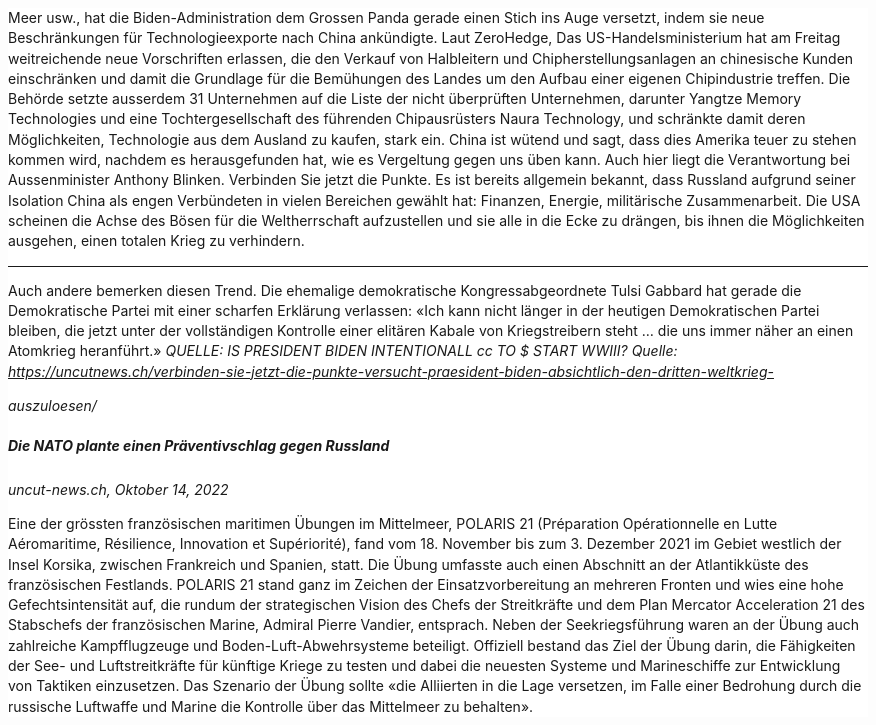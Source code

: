 Meer usw., hat die Biden-Administration dem Grossen Panda gerade einen Stich ins Auge versetzt, indem
sie neue Beschränkungen für Technologieexporte nach China ankündigte. Laut ZeroHedge,
Das US-Handelsministerium hat am Freitag weitreichende neue Vorschriften erlassen, die den Verkauf von
Halbleitern und Chipherstellungsanlagen an chinesische Kunden einschränken und damit die Grundlage
für die Bemühungen des Landes um den Aufbau einer eigenen Chipindustrie treffen. Die Behörde setzte
ausserdem 31 Unternehmen auf die Liste der nicht überprüften Unternehmen, darunter Yangtze Memory
Technologies und eine Tochtergesellschaft des führenden Chipausrüsters Naura Technology, und schränkte
damit deren Möglichkeiten, Technologie aus dem Ausland zu kaufen, stark ein.
China ist wütend und sagt, dass dies Amerika teuer zu stehen kommen wird, nachdem es herausgefunden
hat, wie es Vergeltung gegen uns üben kann. Auch hier liegt die Verantwortung bei Aussenminister Anthony
Blinken.
Verbinden Sie jetzt die Punkte. Es ist bereits allgemein bekannt, dass Russland aufgrund seiner Isolation
China als engen Verbündeten in vielen Bereichen gewählt hat: Finanzen, Energie, militärische Zusammenarbeit. Die USA scheinen die Achse des Bösen für die Weltherrschaft aufzustellen und sie alle in die Ecke
zu drängen, bis ihnen die Möglichkeiten ausgehen, einen totalen Krieg zu verhindern.


-----

Auch andere bemerken diesen Trend. Die ehemalige demokratische Kongressabgeordnete Tulsi Gabbard
hat gerade die Demokratische Partei mit einer scharfen Erklärung verlassen: «Ich kann nicht länger in der
heutigen Demokratischen Partei bleiben, die jetzt unter der vollständigen Kontrolle einer elitären Kabale
von Kriegstreibern steht … die uns immer näher an einen Atomkrieg heranführt.»
_QUELLE: IS PRESIDENT BIDEN INTENTIONALL cc TO $ START WWIII?_
_Quelle:_ _https://uncutnews.ch/verbinden-sie-jetzt-die-punkte-versucht-praesident-biden-absichtlich-den-dritten-weltkrieg-_

_auszuloesen/_

##### Die NATO plante einen Präventivschlag gegen Russland

_uncut-news.ch, Oktober 14, 2022_

Eine der grössten französischen maritimen Übungen im Mittelmeer, POLARIS 21 (Préparation Opérationnelle en Lutte Aéromaritime, Résilience, Innovation et Supériorité), fand vom 18. November bis zum 3.
Dezember 2021 im Gebiet westlich der Insel Korsika, zwischen Frankreich und Spanien, statt. Die Übung
umfasste auch einen Abschnitt an der Atlantikküste des französischen Festlands.
POLARIS 21 stand ganz im Zeichen der Einsatzvorbereitung an mehreren Fronten und wies eine hohe Gefechtsintensität auf, die rundum der strategischen Vision des Chefs der Streitkräfte und dem Plan Mercator
Acceleration 21 des Stabschefs der französischen Marine, Admiral Pierre Vandier, entsprach. Neben der
Seekriegsführung waren an der Übung auch zahlreiche Kampfflugzeuge und Boden-Luft-Abwehrsysteme
beteiligt.
Offiziell bestand das Ziel der Übung darin, die Fähigkeiten der See- und Luftstreitkräfte für künftige Kriege
zu testen und dabei die neuesten Systeme und Marineschiffe zur Entwicklung von Taktiken einzusetzen.
Das Szenario der Übung sollte «die Alliierten in die Lage versetzen, im Falle einer Bedrohung durch die russische Luftwaffe und Marine die Kontrolle über das Mittelmeer zu behalten».
